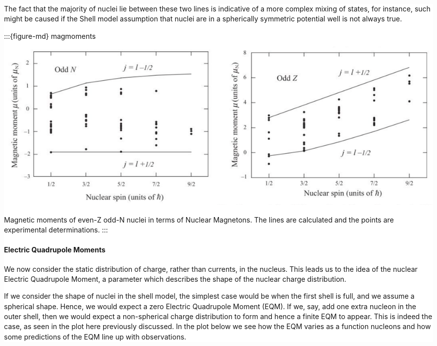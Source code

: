 The fact that the majority of nuclei lie between these two lines is indicative of a more complex mixing of states, for instance, such might be caused if the Shell model assumption that nuclei are in a spherically symmetric potential well is not always true.


:::{figure-md} magmoments
<img src='image-97.png' width="100%" alt="Spin orbit corrections">

Magnetic moments of even-Z odd-N nuclei in terms of Nuclear Magnetons. The lines are calculated and the points are experimental determinations.
:::





#### Electric Quadrupole Moments

We now consider the static distribution of charge, rather than currents, in the nucleus. This leads us to the idea of the nuclear Electric Quadrupole Moment, a parameter which describes the shape of the nuclear charge distribution.

If we consider the shape of nuclei in the shell model, the simplest case would be when the first shell is full, and we assume a spherical shape. Hence, we would expect a zero Electric Quadrupole Moment (EQM). If we, say, add one extra nucleon in the outer shell, then we would expect a non-spherical charge distribution to form and hence a finite EQM to appear. This is indeed the case, as seen in the plot here previously discussed. In the plot below we see how the EQM varies as a function nucleons and how some predictions of the EQM line up with observations.
